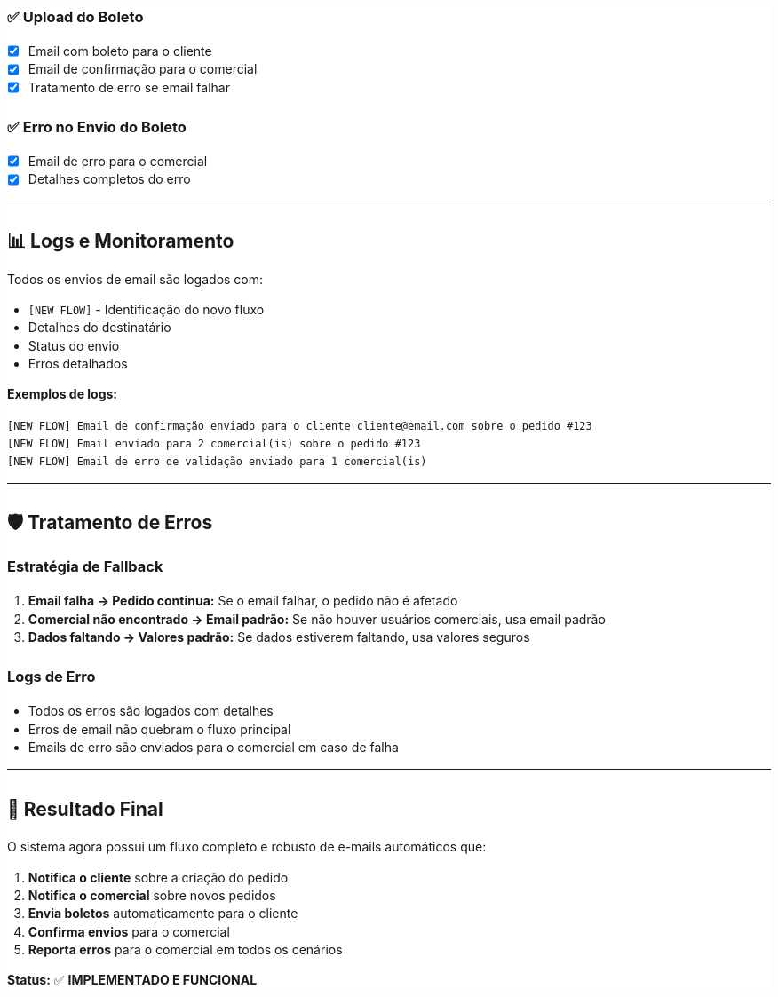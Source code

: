 ### ✅ Upload do Boleto
- [x] Email com boleto para o cliente
- [x] Email de confirmação para o comercial
- [x] Tratamento de erro se email falhar

### ✅ Erro no Envio do Boleto
- [x] Email de erro para o comercial
- [x] Detalhes completos do erro

---

## 📊 Logs e Monitoramento

Todos os envios de email são logados com:
- `[NEW FLOW]` - Identificação do novo fluxo
- Detalhes do destinatário
- Status do envio
- Erros detalhados

**Exemplos de logs:**
```
[NEW FLOW] Email de confirmação enviado para o cliente cliente@email.com sobre o pedido #123
[NEW FLOW] Email enviado para 2 comercial(is) sobre o pedido #123
[NEW FLOW] Email de erro de validação enviado para 1 comercial(is)
```

---

## 🛡️ Tratamento de Erros

### Estratégia de Fallback
1. **Email falha → Pedido continua:** Se o email falhar, o pedido não é afetado
2. **Comercial não encontrado → Email padrão:** Se não houver usuários comerciais, usa email padrão
3. **Dados faltando → Valores padrão:** Se dados estiverem faltando, usa valores seguros

### Logs de Erro
- Todos os erros são logados com detalhes
- Erros de email não quebram o fluxo principal
- Emails de erro são enviados para o comercial em caso de falha

---

## 🎯 Resultado Final

O sistema agora possui um fluxo completo e robusto de e-mails automáticos que:

1. **Notifica o cliente** sobre a criação do pedido
2. **Notifica o comercial** sobre novos pedidos
3. **Envia boletos** automaticamente para o cliente
4. **Confirma envios** para o comercial
5. **Reporta erros** para o comercial em todos os cenários

**Status:** ✅ **IMPLEMENTADO E FUNCIONAL** 